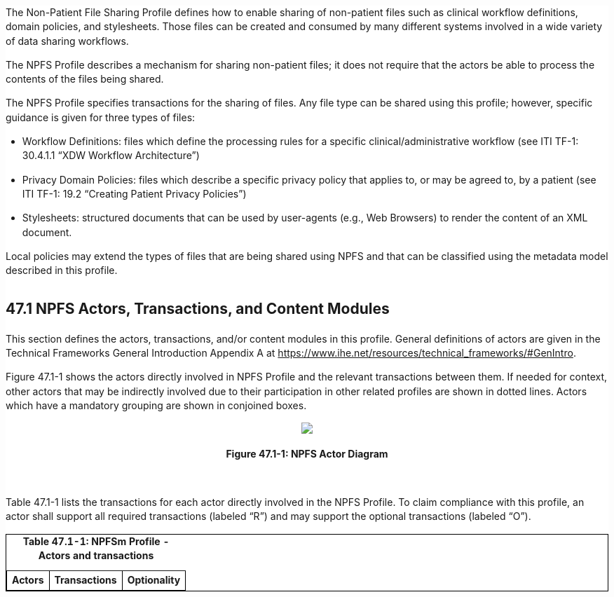 
The Non-Patient File Sharing Profile defines how to enable sharing of
non-patient files such as clinical workflow definitions, domain
policies, and stylesheets. Those files can be created and consumed by
many different systems involved in a wide variety of data sharing
workflows.

The NPFS Profile describes a mechanism for sharing non-patient files; it
does not require that the actors be able to process the contents of the
files being shared.

The NPFS Profile specifies transactions for the sharing of files. Any
file type can be shared using this profile; however, specific guidance
is given for three types of files:

- Workflow Definitions: files which define the processing rules for a
  specific clinical/administrative workflow (see ITI TF-1: 30.4.1.1 “XDW
  Workflow Architecture”)

- Privacy Domain Policies: files which describe a specific privacy
  policy that applies to, or may be agreed to, by a patient (see ITI
  TF-1: 19.2 “Creating Patient Privacy Policies”)

- Stylesheets: structured documents that can be used by user-agents
  (e.g., Web Browsers) to render the content of an XML document.

Local policies may extend the types of files that are being shared using
NPFS and that can be classified using the metadata model described in
this profile.

## 47.1 NPFS Actors, Transactions, and Content Modules

This section defines the actors, transactions, and/or content modules in
this profile. General definitions of actors are given in the Technical
Frameworks General Introduction Appendix A at
<https://www.ihe.net/resources/technical_frameworks/#GenIntro>.

Figure 47.1-1 shows the actors directly involved in NPFS Profile and the
relevant transactions between them. If needed for context, other actors
that may be indirectly involved due to their participation in other
related profiles are shown in dotted lines. Actors which have a
mandatory grouping are shown in conjoined boxes.

<div style="text-align:center">
<img src="image2.png" width="70%">
<p><b>Figure 47.1-1: NPFS Actor Diagram</b></p>
<br>
</div>

Table 47.1-1 lists the transactions for each actor directly involved in
the NPFS Profile. To claim compliance with this profile, an actor shall
support all required transactions (labeled “R”) and may support the
optional transactions (labeled “O”).

<div>
<table border="1" borderspacing="0"
    style="border: 1px solid black; border-collapse: collapse">
    <caption>
        <b> Table 47.1-1: NPFSm Profile - Actors and transactions </b>
    </caption>
    <thead>
        <tr>
            <th style="text-align:center">Actors</th>
            <th style="text-align:center">Transactions</th>
            <th style="text-align:center">Optionality</th>
        </tr>
    </thead>
    <tbody>